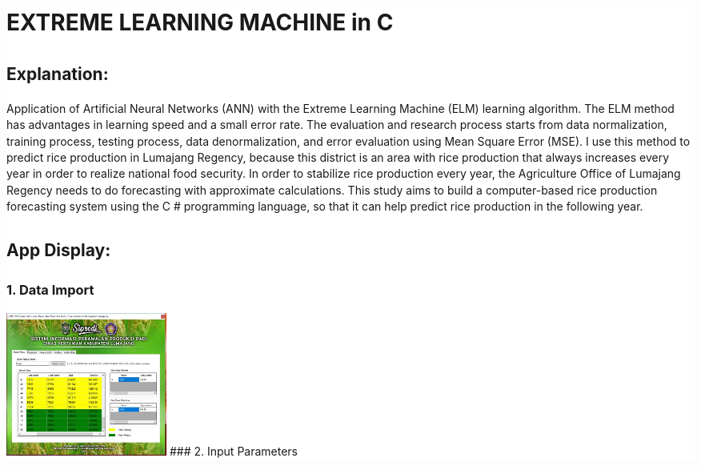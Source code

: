 # EXTREME LEARNING MACHINE in C #

## Explanation:
Application of Artificial Neural Networks (ANN) with the Extreme Learning Machine (ELM) learning algorithm. The ELM method has advantages in learning speed and a small error rate. The evaluation and research process starts from data normalization, training process, testing process, data denormalization, and error evaluation using Mean Square Error (MSE). I use this method to predict rice production in Lumajang Regency, because this district is an area with rice production that always increases every year in order to realize national food security. In order to stabilize rice production every year, the Agriculture Office of Lumajang Regency needs to do forecasting with approximate calculations. This study aims to build a computer-based rice production forecasting system using the C # programming language, so that it can help predict rice production in the following year.

## App Display:
### 1. Data Import
<img src = "Impor.JPG" width = "200">
### 2. Input Parameters